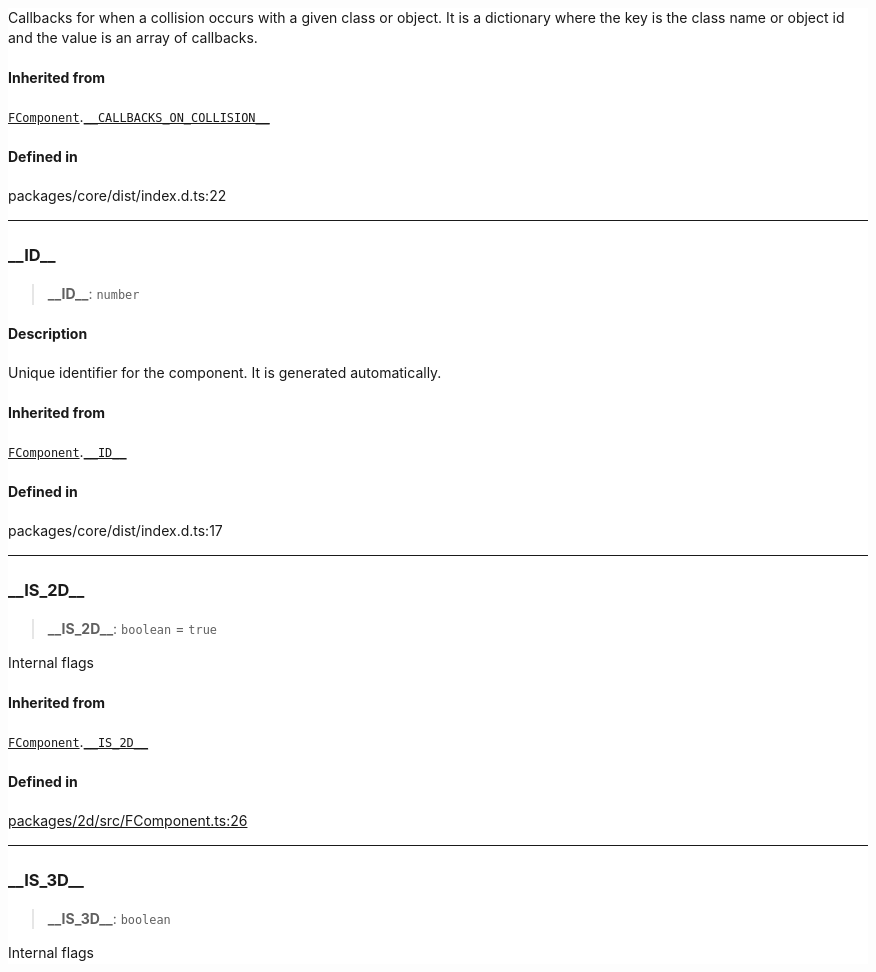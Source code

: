 Callbacks for when a collision occurs with a given class or object.
It is a dictionary where the key is the class name or object id and the value is an array of callbacks.

#### Inherited from

[`FComponent`](FComponent.md).[`__CALLBACKS_ON_COLLISION__`](FComponent.md#__callbacks_on_collision__)

#### Defined in

packages/core/dist/index.d.ts:22

***

### \_\_ID\_\_

> **\_\_ID\_\_**: `number`

#### Description

Unique identifier for the component.
It is generated automatically.

#### Inherited from

[`FComponent`](FComponent.md).[`__ID__`](FComponent.md#__id__)

#### Defined in

packages/core/dist/index.d.ts:17

***

### \_\_IS\_2D\_\_

> **\_\_IS\_2D\_\_**: `boolean` = `true`

Internal flags

#### Inherited from

[`FComponent`](FComponent.md).[`__IS_2D__`](FComponent.md#__is_2d__)

#### Defined in

[packages/2d/src/FComponent.ts:26](https://github.com/fibbojs/fibbo/blob/52fe7d6d53b5d477c42887a359f3b480f4835068/packages/2d/src/FComponent.ts#L26)

***

### \_\_IS\_3D\_\_

> **\_\_IS\_3D\_\_**: `boolean`

Internal flags

